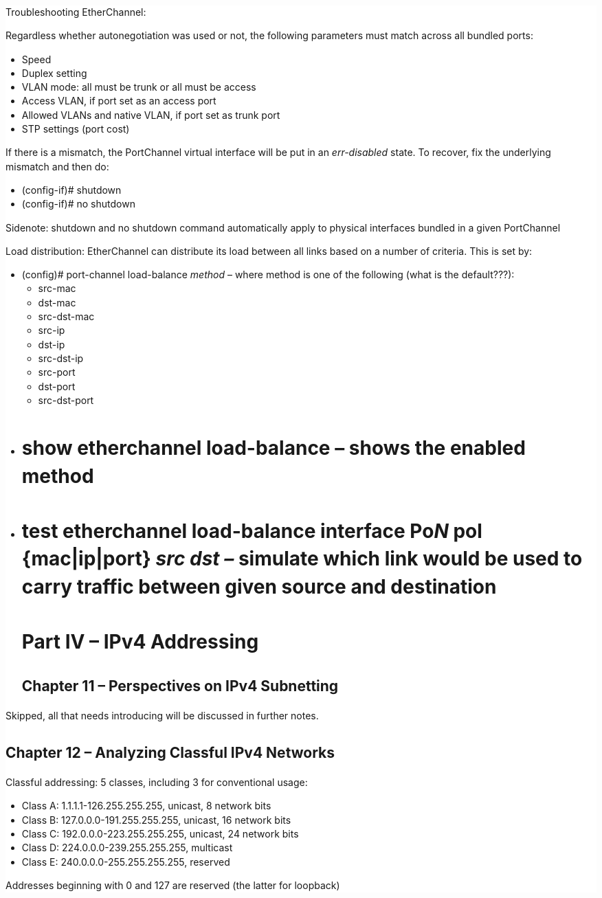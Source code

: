 Troubleshooting EtherChannel:

Regardless whether autonegotiation was used or not, the following parameters must match across all bundled ports:

- Speed
- Duplex setting
- VLAN mode: all must be trunk or all must be access
- Access VLAN, if port set as an access port
- Allowed VLANs and native VLAN, if port set as trunk port
- STP settings (port cost)

If there is a mismatch, the PortChannel virtual interface will be put in an *err-disabled* state. To recover, fix the underlying mismatch and then do:

- (config-if)# shutdown
- (config-if)# no shutdown

Sidenote: shutdown and no shutdown command automatically apply to physical interfaces bundled in a given PortChannel

Load distribution: EtherChannel can distribute its load between all links based on a number of criteria. This is set by:

- (config)# port-channel load-balance *method* – where method is one of the following (what is the default???):
  - src-mac
  - dst-mac
  - src-dst-mac
  - src-ip
  - dst-ip
  - src-dst-ip
  - src-port
  - dst-port
  - src-dst-port
- # show etherchannel load-balance – shows the enabled method
- # test etherchannel load-balance interface Po*N* pol {mac|ip|port} *src dst –* simulate which link would be used to carry traffic between given source and destination
  # **Part IV – IPv4 Addressing**
  ## **Chapter 11 – Perspectives on IPv4 Subnetting**
Skipped, all that needs introducing will be discussed in further notes.
## **Chapter 12 – Analyzing Classful IPv4 Networks**
Classful addressing: 5 classes, including 3 for conventional usage:

- Class A: 1.1.1.1-126.255.255.255, unicast, 8 network bits
- Class B: 127.0.0.0-191.255.255.255, unicast, 16 network bits
- Class C: 192.0.0.0-223.255.255.255, unicast, 24 network bits
- Class D: 224.0.0.0-239.255.255.255, multicast
- Class E: 240.0.0.0-255.255.255.255, reserved

Addresses beginning with 0 and 127 are reserved (the latter for loopback)
